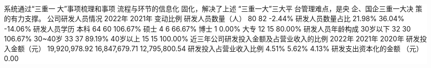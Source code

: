 系统通过“三重一
大”事项梳理和事项
流程与环节的信息化
固化，解决了上述
“三重一大”三大平
台管理难点，是央
企、国企三重一大决
策的有力支撑。
公司研发人员情况
2022年
2021年
变动比例
研发人员数量（人）
80
82
-2.44%
研发人员数量占比
21.98%
36.04%
-14.06%
研发人员学历
本科
64
60
106.67%
硕士
4
6
66.67%
博士
1
0.00%
大专
12
15
80.00%
研发人员年龄构成
30岁以下
32
30
106.67%
30~40岁
33
37
89.19%
40岁以上
15
15
100.00%
近三年公司研发投入金额及占营业收入的比例
2022年
2021年
2020年
研发投入金额（元）
19,920,978.92
16,847,679.71
12,795,800.54
研发投入占营业收入比例
4.51%
5.62%
4.13%
研发支出资本化的金额
（元）
0.00